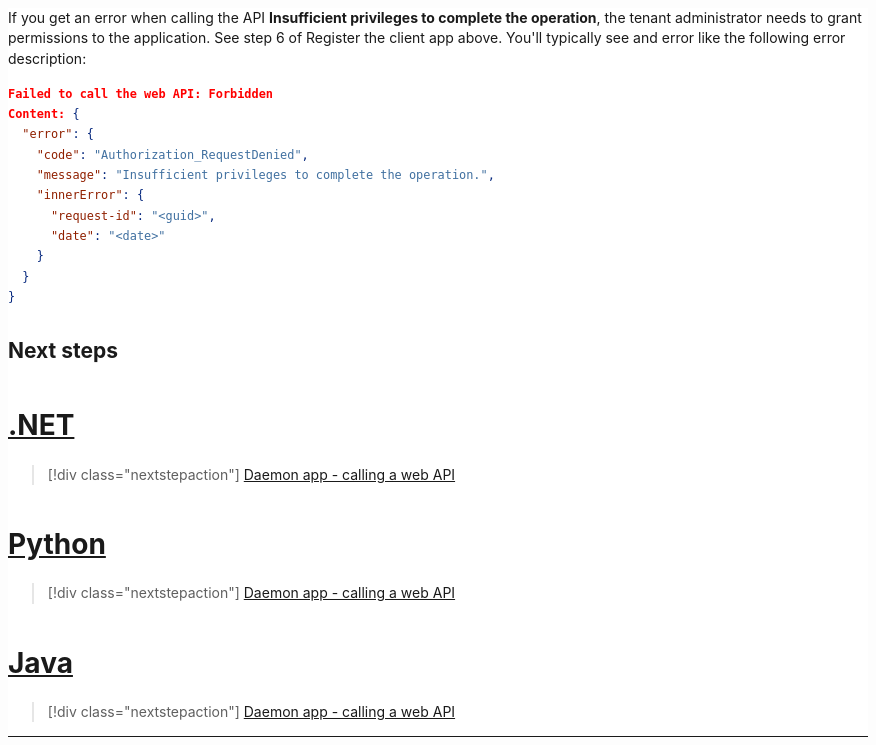 If you get an error when calling the API **Insufficient privileges to complete the operation**, the tenant administrator needs to grant permissions to the application. See step 6 of Register the client app above.
You'll typically see and error like the following error description:

```JSon
Failed to call the web API: Forbidden
Content: {
  "error": {
    "code": "Authorization_RequestDenied",
    "message": "Insufficient privileges to complete the operation.",
    "innerError": {
      "request-id": "<guid>",
      "date": "<date>"
    }
  }
}
```

## Next steps

# [.NET](#tab/dotnet)

> [!div class="nextstepaction"]
> [Daemon app - calling a web API](https://docs.microsoft.com/azure/active-directory/develop/scenario-daemon-call-api?tabs=dotnet)

# [Python](#tab/python)

> [!div class="nextstepaction"]
> [Daemon app - calling a web API](https://docs.microsoft.com/azure/active-directory/develop/scenario-daemon-call-api?tabs=python)

# [Java](#tab/java)

> [!div class="nextstepaction"]
> [Daemon app - calling a web API](https://docs.microsoft.com/azure/active-directory/develop/scenario-daemon-call-api?tabs=java)

---

